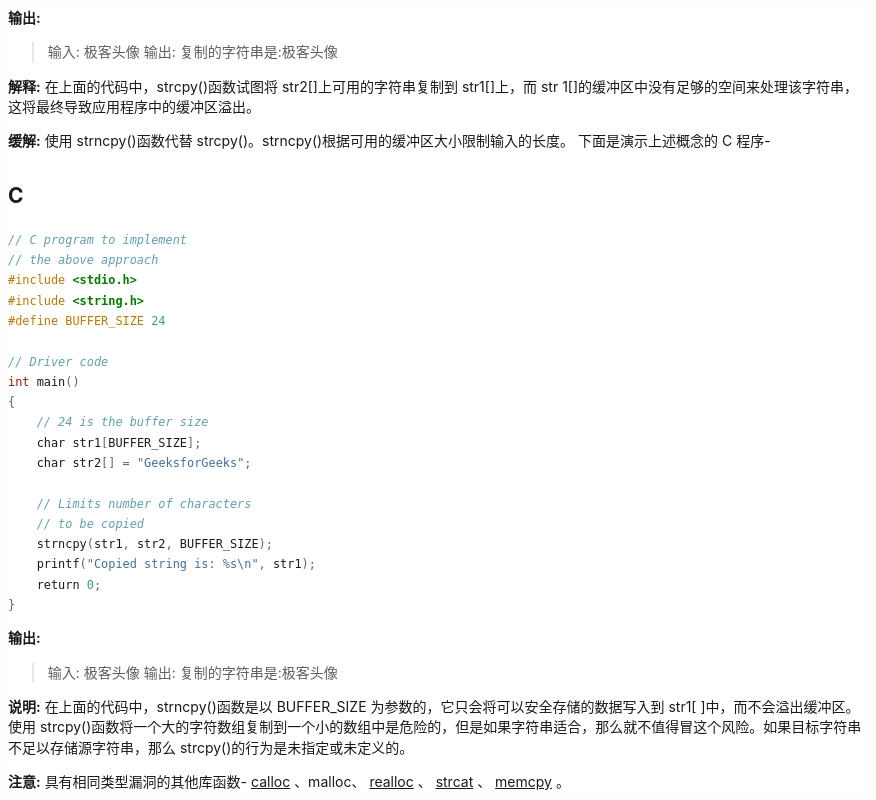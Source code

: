 **输出:**

> 输入:
> 极客头像
> 输出:
> 复制的字符串是:极客头像

**解释:**
在上面的代码中，strcpy()函数试图将 str2[]上可用的字符串复制到 str1[]上，而 str 1[]的缓冲区中没有足够的空间来处理该字符串，这将最终导致应用程序中的缓冲区溢出。

**缓解:**
使用 strncpy()函数代替 strcpy()。strncpy()根据可用的缓冲区大小限制输入的长度。
下面是演示上述概念的 C 程序-

## C

```cpp
// C program to implement
// the above approach
#include <stdio.h>
#include <string.h>
#define BUFFER_SIZE 24

// Driver code
int main()
{
    // 24 is the buffer size
    char str1[BUFFER_SIZE];
    char str2[] = "GeeksforGeeks";

    // Limits number of characters
    // to be copied
    strncpy(str1, str2, BUFFER_SIZE);
    printf("Copied string is: %s\n", str1);
    return 0;
}
```

**输出:**

> 输入:
> 极客头像
> 输出:
> 复制的字符串是:极客头像

**说明:**
在上面的代码中，strncpy()函数是以 BUFFER_SIZE 为参数的，它只会将可以安全存储的数据写入到 str1[ ]中，而不会溢出缓冲区。使用 strcpy()函数将一个大的字符数组复制到一个小的数组中是危险的，但是如果字符串适合，那么就不值得冒这个风险。如果目标字符串不足以存储源字符串，那么 strcpy()的行为是未指定或未定义的。

**注意:**
具有相同类型漏洞的其他库函数- [calloc](https://www.geeksforgeeks.org/dynamic-memory-allocation-in-c-using-malloc-calloc-free-and-realloc/) 、malloc、 [realloc](https://www.geeksforgeeks.org/g-fact-66/) 、 [strcat](https://www.geeksforgeeks.org/strcat-vs-strncat-c/) 、 [memcpy](https://www.geeksforgeeks.org/memcpy-in-cc/) 。
